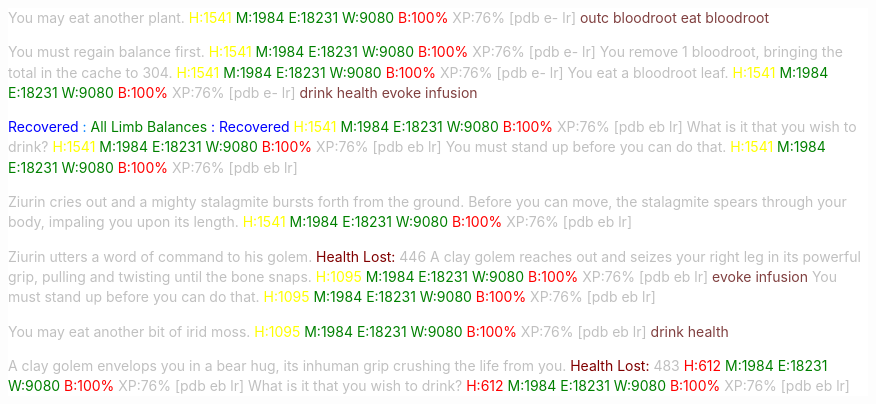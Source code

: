 </font><font color="#C0C0C0">You may eat another plant.
</font><font color="#FFFF00">H:1541 </font><font color="#008000">M:1984 E:18231 W:9080 </font><font color="#FF0000">B:100% </font><font color="#C0C0C0">XP:76% [pdb e- lr]
</font><font color="#804040">outc bloodroot
eat bloodroot

</font><font color="#C0C0C0">You must regain balance first.
</font><font color="#FFFF00">H:1541 </font><font color="#008000">M:1984 E:18231 W:9080 </font><font color="#FF0000">B:100% </font><font color="#C0C0C0">XP:76% [pdb e- lr]
You remove 1 bloodroot, bringing the total in the cache to 304.
</font><font color="#FFFF00">H:1541 </font><font color="#008000">M:1984 E:18231 W:9080 </font><font color="#FF0000">B:100% </font><font color="#C0C0C0">XP:76% [pdb e- lr]
You eat a bloodroot leaf.
</font><font color="#FFFF00">H:1541 </font><font color="#008000">M:1984 E:18231 W:9080 </font><font color="#FF0000">B:100% </font><font color="#C0C0C0">XP:76% [pdb e- lr]
</font><font color="#804040">drink health
evoke infusion

</font><font color="#0000FF">Recovered    </font><font color="#0080FF">:</font><font color="#008000">   All Limb Balances</font><font color="#0000FF">   :   Recovered
</font><font color="#FFFF00">H:1541 </font><font color="#008000">M:1984 E:18231 W:9080 </font><font color="#FF0000">B:100% </font><font color="#C0C0C0">XP:76% [pdb eb lr]
What is it that you wish to drink?
</font><font color="#FFFF00">H:1541 </font><font color="#008000">M:1984 E:18231 W:9080 </font><font color="#FF0000">B:100% </font><font color="#C0C0C0">XP:76% [pdb eb lr]
You must stand up before you can do that.
</font><font color="#FFFF00">H:1541 </font><font color="#008000">M:1984 E:18231 W:9080 </font><font color="#FF0000">B:100% </font><font color="#C0C0C0">XP:76% [pdb eb lr]

Ziurin cries out and a mighty stalagmite bursts forth from the ground.
Before you can move, the stalagmite spears through your body, impaling you upon
 its length.
</font><font color="#FFFF00">H:1541 </font><font color="#008000">M:1984 E:18231 W:9080 </font><font color="#FF0000">B:100% </font><font color="#C0C0C0">XP:76% [pdb eb lr]

Ziurin utters a word of command to his golem.
</font><font color="#800000">Health Lost: </font><font color="#C0C0C0">446
A clay golem reaches out and seizes your right leg in its powerful grip,
 pulling and twisting until the bone snaps.
</font><font color="#FFFF00">H:1095 </font><font color="#008000">M:1984 E:18231 W:9080 </font><font color="#FF0000">B:100% </font><font color="#C0C0C0">XP:76% [pdb eb lr]
</font><font color="#804040">evoke infusion
</font><font color="#C0C0C0">You must stand up before you can do that.
</font><font color="#FFFF00">H:1095 </font><font color="#008000">M:1984 E:18231 W:9080 </font><font color="#FF0000">B:100% </font><font color="#C0C0C0">XP:76% [pdb eb lr]

You may eat another bit of irid moss.
</font><font color="#FFFF00">H:1095 </font><font color="#008000">M:1984 E:18231 W:9080 </font><font color="#FF0000">B:100% </font><font color="#C0C0C0">XP:76% [pdb eb lr]
</font><font color="#804040">drink health

</font><font color="#C0C0C0">A clay golem envelops you in a bear hug, its inhuman grip crushing the life
 from you.
</font><font color="#800000">Health Lost: </font><font color="#C0C0C0">483
</font><font color="#FF0000">H:612 </font><font color="#008000">M:1984 E:18231 W:9080 </font><font color="#FF0000">B:100% </font><font color="#C0C0C0">XP:76% [pdb eb lr]
What is it that you wish to drink?
</font><font color="#FF0000">H:612 </font><font color="#008000">M:1984 E:18231 W:9080 </font><font color="#FF0000">B:100% </font><font color="#C0C0C0">XP:76% [pdb eb lr]
